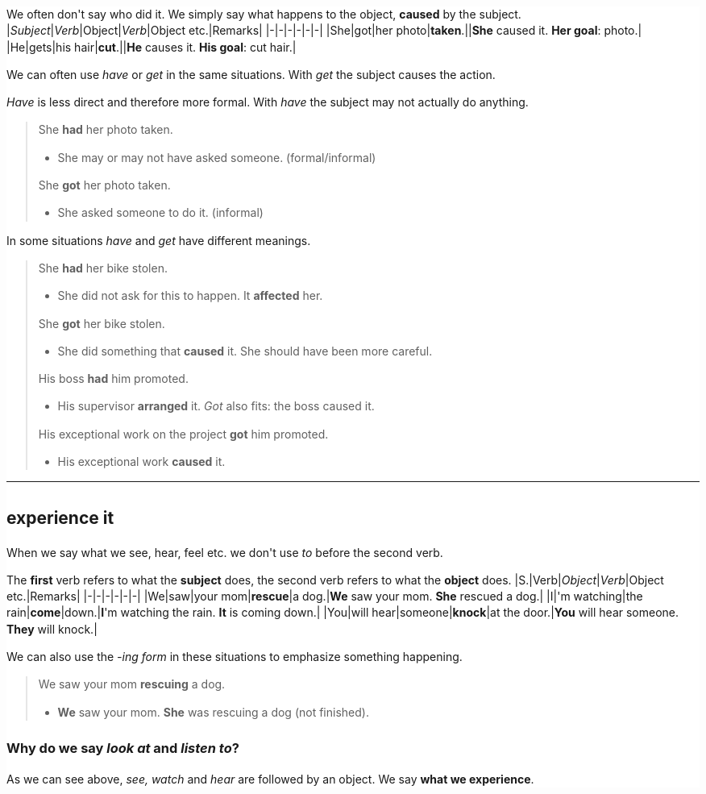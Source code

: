 We often don't say who did it. We simply say what happens to the object, **caused** by the subject.
|*Subject*|*Verb*|Object|*Verb*|Object etc.|Remarks|
|-|-|-|-|-|-|
|She|got|her photo|**taken**.||**She** caused it. **Her goal**: photo.|
|He|gets|his hair|**cut**.||**He** causes it. **His goal**: cut hair.|

We can often use *have* or *get* in the same situations. With *get* the subject causes the action.

*Have* is less direct and therefore more formal. With *have* the subject may not actually do anything.
> She **had** her photo taken.
> - She may or may not have asked someone. (formal/informal)
> 
> She **got** her photo taken.
> - She asked someone to do it. (informal)

In some situations *have* and *get* have different meanings.
> She **had** her bike stolen.
> - She did not ask for this to happen. It **affected** her.
>
> She **got** her bike stolen.
> - She did something that **caused** it. She should have been more careful.
>
> His boss **had** him promoted.
> - His supervisor **arranged** it. *Got* also fits: the boss caused it.
>
> His exceptional work on the project **got** him promoted.
> - His exceptional work **caused** it.

---

## experience it
When we say what we see, hear, feel etc. we don't use *to* before the second verb.

The **first** verb refers to what the **subject** does, the second verb refers to what the **object** does.
|S.|Verb|*Object*|*Verb*|Object etc.|Remarks|
|-|-|-|-|-|-|
|We|saw|your mom|**rescue**|a dog.|**We** saw your mom. **She** rescued a dog.|
|I|'m watching|the rain|**come**|down.|**I**'m watching the rain. **It** is coming down.|
|You|will hear|someone|**knock**|at the door.|**You** will hear someone. **They** will knock.|

We can also use the *-ing form* in these situations to emphasize something happening.
> We saw your mom **rescuing** a dog.
> - **We** saw your mom. **She** was rescuing a dog (not finished).

### Why do we say *look **at*** and *listen **to***?
As we can see above, *see, watch* and *hear* are followed by an object. We say **what we experience**.
